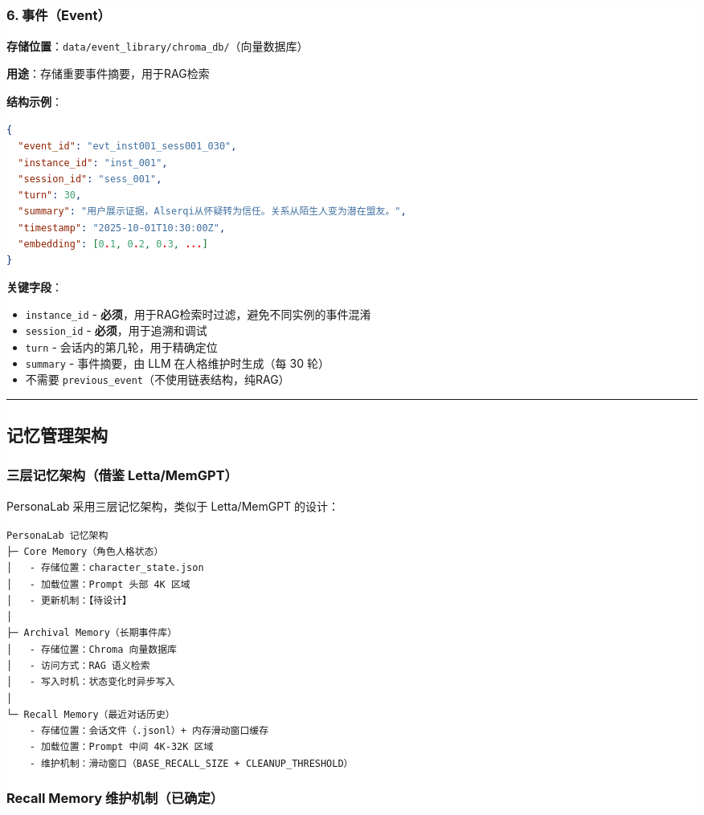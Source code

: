 
### 6. 事件（Event）

**存储位置**：`data/event_library/chroma_db/`（向量数据库）

**用途**：存储重要事件摘要，用于RAG检索

**结构示例**：

```json
{
  "event_id": "evt_inst001_sess001_030",
  "instance_id": "inst_001",
  "session_id": "sess_001",
  "turn": 30,
  "summary": "用户展示证据，Alserqi从怀疑转为信任。关系从陌生人变为潜在盟友。",
  "timestamp": "2025-10-01T10:30:00Z",
  "embedding": [0.1, 0.2, 0.3, ...]
}
```

**关键字段**：
- `instance_id` - **必须**，用于RAG检索时过滤，避免不同实例的事件混淆
- `session_id` - **必须**，用于追溯和调试
- `turn` - 会话内的第几轮，用于精确定位
- `summary` - 事件摘要，由 LLM 在人格维护时生成（每 30 轮）
- 不需要 `previous_event`（不使用链表结构，纯RAG）

---

## 记忆管理架构

### 三层记忆架构（借鉴 Letta/MemGPT）

PersonaLab 采用三层记忆架构，类似于 Letta/MemGPT 的设计：

```
PersonaLab 记忆架构
├─ Core Memory（角色人格状态）
│   - 存储位置：character_state.json
│   - 加载位置：Prompt 头部 4K 区域
│   - 更新机制：【待设计】
│
├─ Archival Memory（长期事件库）
│   - 存储位置：Chroma 向量数据库
│   - 访问方式：RAG 语义检索
│   - 写入时机：状态变化时异步写入
│
└─ Recall Memory（最近对话历史）
    - 存储位置：会话文件（.jsonl）+ 内存滑动窗口缓存
    - 加载位置：Prompt 中间 4K-32K 区域
    - 维护机制：滑动窗口（BASE_RECALL_SIZE + CLEANUP_THRESHOLD）
```

### Recall Memory 维护机制（已确定）
